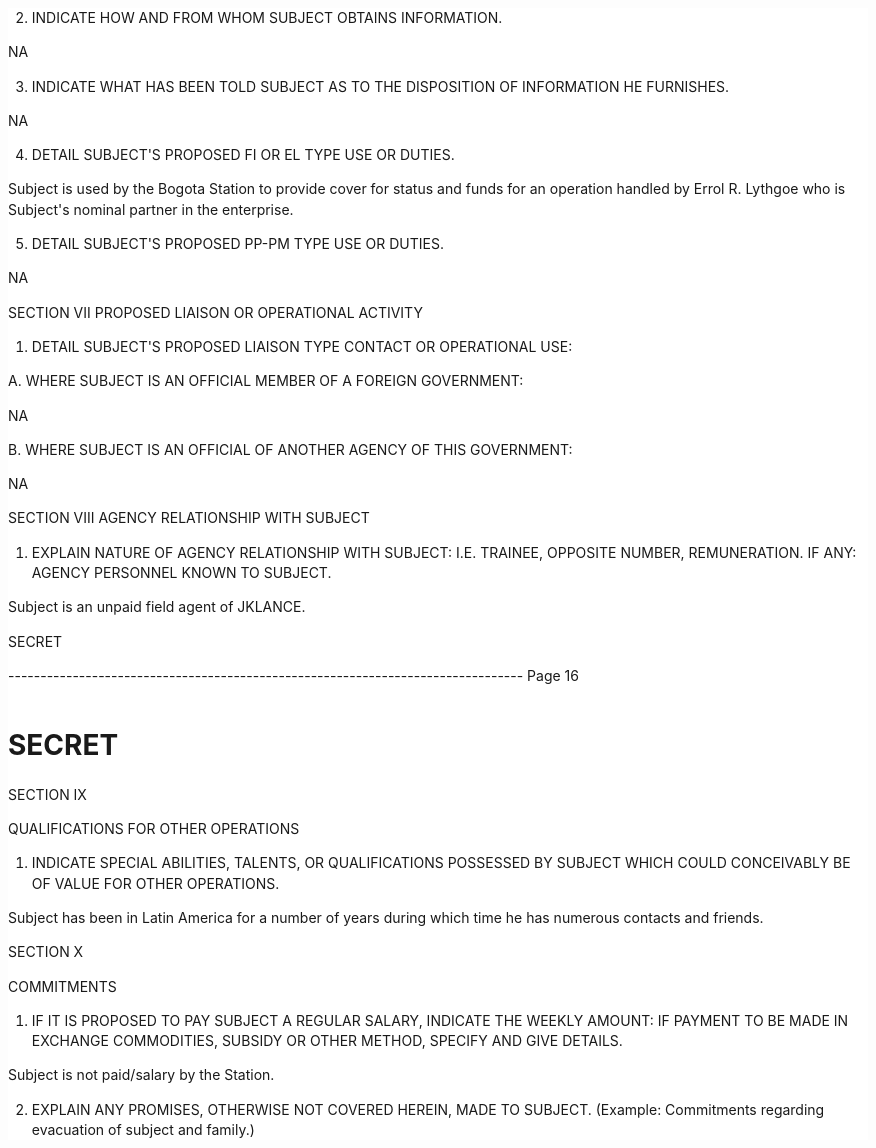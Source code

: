 2. INDICATE HOW AND FROM WHOM SUBJECT OBTAINS INFORMATION.

NA

3. INDICATE WHAT HAS BEEN TOLD SUBJECT AS TO THE DISPOSITION OF INFORMATION HE FURNISHES.

NA

4. DETAIL SUBJECT'S PROPOSED FI OR EL TYPE USE OR DUTIES.

Subject is used by the Bogota Station to provide cover for status and funds for an operation handled by Errol R. Lythgoe who is Subject's nominal partner in the enterprise.

5. DETAIL SUBJECT'S PROPOSED PP-PM TYPE USE OR DUTIES.

NA

SECTION VII PROPOSED LIAISON OR OPERATIONAL ACTIVITY

1. DETAIL SUBJECT'S PROPOSED LIAISON TYPE CONTACT OR OPERATIONAL USE:

A. WHERE SUBJECT IS AN OFFICIAL MEMBER OF A FOREIGN GOVERNMENT:

NA

B. WHERE SUBJECT IS AN OFFICIAL OF ANOTHER AGENCY OF THIS GOVERNMENT:

NA

SECTION VIII AGENCY RELATIONSHIP WITH SUBJECT

1. EXPLAIN NATURE OF AGENCY RELATIONSHIP WITH SUBJECT: I.E. TRAINEE, OPPOSITE NUMBER, REMUNERATION. IF ANY: AGENCY PERSONNEL KNOWN TO SUBJECT.

Subject is an unpaid field agent of JKLANCE.

SECRET


-------------------------------------------------------------------------------- Page 16

# SECRET

SECTION IX

QUALIFICATIONS FOR OTHER OPERATIONS

1. INDICATE SPECIAL ABILITIES, TALENTS, OR QUALIFICATIONS POSSESSED BY SUBJECT WHICH COULD CONCEIVABLY BE OF VALUE FOR OTHER OPERATIONS.

Subject has been in Latin America for a number of years during which time he has numerous contacts and friends.

SECTION X

COMMITMENTS

1. IF IT IS PROPOSED TO PAY SUBJECT A REGULAR SALARY, INDICATE THE WEEKLY AMOUNT: IF PAYMENT TO BE MADE IN EXCHANGE COMMODITIES, SUBSIDY OR OTHER METHOD, SPECIFY AND GIVE DETAILS.

Subject is not paid/salary by the Station.

2. EXPLAIN ANY PROMISES, OTHERWISE NOT COVERED HEREIN, MADE TO SUBJECT. (Example: Commitments regarding evacuation of subject and family.)
